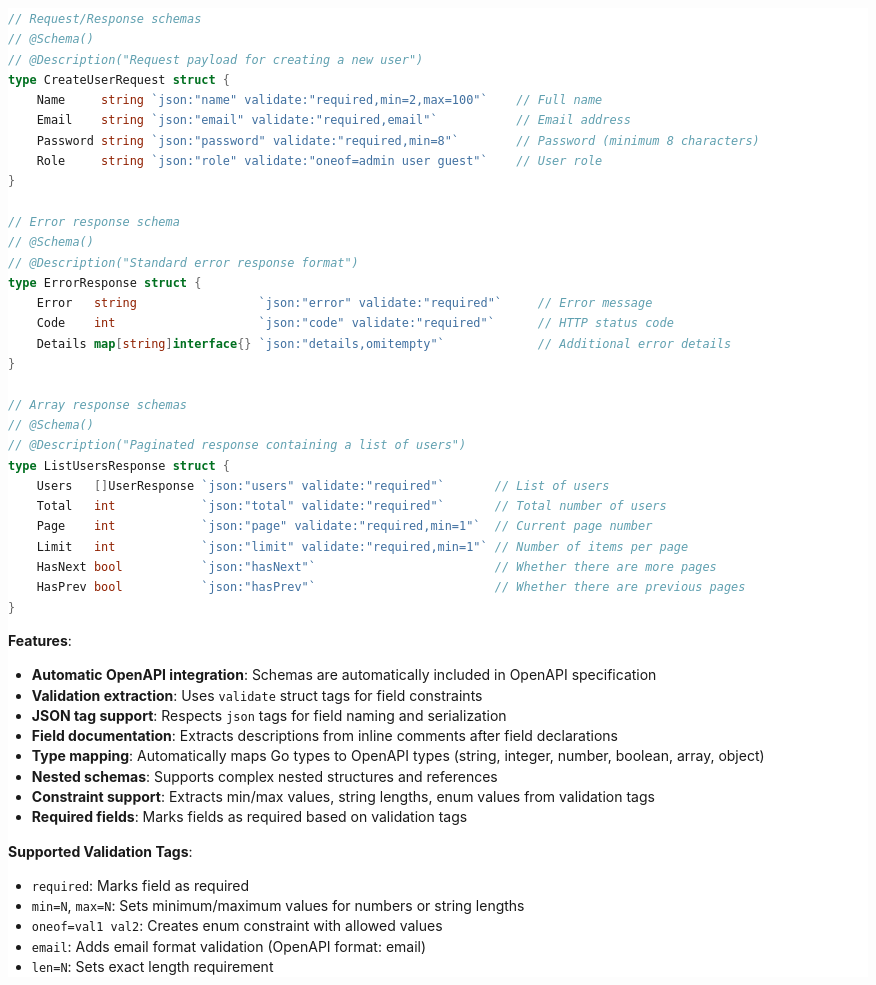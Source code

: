 ```go
// Request/Response schemas
// @Schema()
// @Description("Request payload for creating a new user")
type CreateUserRequest struct {
    Name     string `json:"name" validate:"required,min=2,max=100"`    // Full name
    Email    string `json:"email" validate:"required,email"`           // Email address
    Password string `json:"password" validate:"required,min=8"`        // Password (minimum 8 characters)
    Role     string `json:"role" validate:"oneof=admin user guest"`    // User role
}

// Error response schema
// @Schema()
// @Description("Standard error response format")
type ErrorResponse struct {
    Error   string                 `json:"error" validate:"required"`     // Error message
    Code    int                    `json:"code" validate:"required"`      // HTTP status code
    Details map[string]interface{} `json:"details,omitempty"`             // Additional error details
}

// Array response schemas
// @Schema()
// @Description("Paginated response containing a list of users")
type ListUsersResponse struct {
    Users   []UserResponse `json:"users" validate:"required"`       // List of users
    Total   int            `json:"total" validate:"required"`       // Total number of users
    Page    int            `json:"page" validate:"required,min=1"`  // Current page number
    Limit   int            `json:"limit" validate:"required,min=1"` // Number of items per page
    HasNext bool           `json:"hasNext"`                         // Whether there are more pages
    HasPrev bool           `json:"hasPrev"`                         // Whether there are previous pages
}
```

**Features**:
- **Automatic OpenAPI integration**: Schemas are automatically included in OpenAPI specification
- **Validation extraction**: Uses `validate` struct tags for field constraints
- **JSON tag support**: Respects `json` tags for field naming and serialization
- **Field documentation**: Extracts descriptions from inline comments after field declarations
- **Type mapping**: Automatically maps Go types to OpenAPI types (string, integer, number, boolean, array, object)
- **Nested schemas**: Supports complex nested structures and references
- **Constraint support**: Extracts min/max values, string lengths, enum values from validation tags
- **Required fields**: Marks fields as required based on validation tags

**Supported Validation Tags**:
- `required`: Marks field as required
- `min=N`, `max=N`: Sets minimum/maximum values for numbers or string lengths
- `oneof=val1 val2`: Creates enum constraint with allowed values
- `email`: Adds email format validation (OpenAPI format: email)
- `len=N`: Sets exact length requirement
